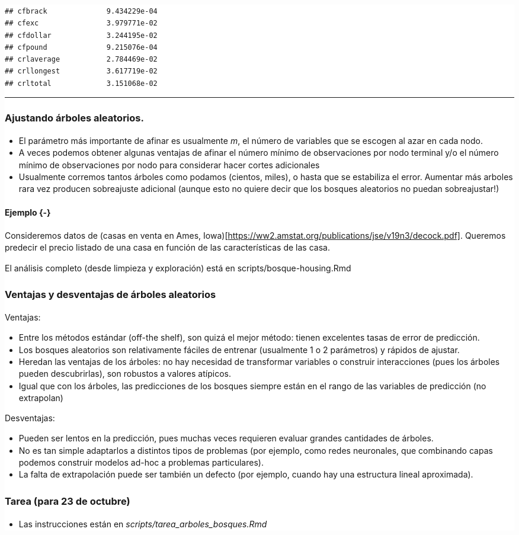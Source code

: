 ```
## cfbrack              9.434229e-04
## cfexc                3.979771e-02
## cfdollar             3.244195e-02
## cfpound              9.215076e-04
## crlaverage           2.784469e-02
## crllongest           3.617719e-02
## crltotal             3.151068e-02
```


---

### Ajustando árboles aleatorios.

- El parámetro más importante de afinar es usualmente $m$, el número de variables que se escogen
al azar en cada nodo.
- A veces podemos obtener algunas ventajas de afinar el número mínimo de observaciones por
nodo terminal y/o el número mínimo de observaciones por nodo para considerar hacer cortes adicionales
- Usualmente corremos tantos árboles como podamos (cientos, miles), o hasta que se
estabiliza el error. Aumentar más arboles rara vez producen sobreajuste adicional (aunque esto no 
quiere decir que los bosques aleatorios no puedan sobreajustar!)

#### Ejemplo {-}

Consideremos datos de (casas en venta en Ames, Iowa)[https://ww2.amstat.org/publications/jse/v19n3/decock.pdf]. Queremos
predecir el precio listado de una casa en función de las características de las casa.

El análisis completo (desde limpieza y exploración) está en scripts/bosque-housing.Rmd

### Ventajas y desventajas de árboles aleatorios

Ventajas:

- Entre los métodos estándar (off-the shelf), son quizá el
mejor método: tienen excelentes tasas de error de predicción.
- Los bosques aleatorios son relativamente fáciles de entrenar (usualmente 1 o 2 parámetros)
y rápidos de ajustar. 
- Heredan las ventajas de los árboles: no hay necesidad de transformar variables o construir interacciones (pues los árboles pueden descubrirlas), son robustos a valores atípicos.
- Igual que con los árboles, las predicciones de los bosques siempre están en el rango
de las variables de predicción (no extrapolan)

Desventajas:
- Pueden ser lentos en la predicción, pues muchas veces 
requieren evaluar grandes cantidades
de árboles.
- No es tan simple adaptarlos a distintos tipos de problemas (por ejemplo, como
redes neuronales, que combinando capas podemos construir modelos ad-hoc a problemas
particulares).
- La falta de extrapolación puede ser también un defecto (por ejemplo, cuando hay
una estructura lineal aproximada).

### Tarea (para 23 de octubre)

- Las instrucciones están en *scripts/tarea_arboles_bosques.Rmd*



